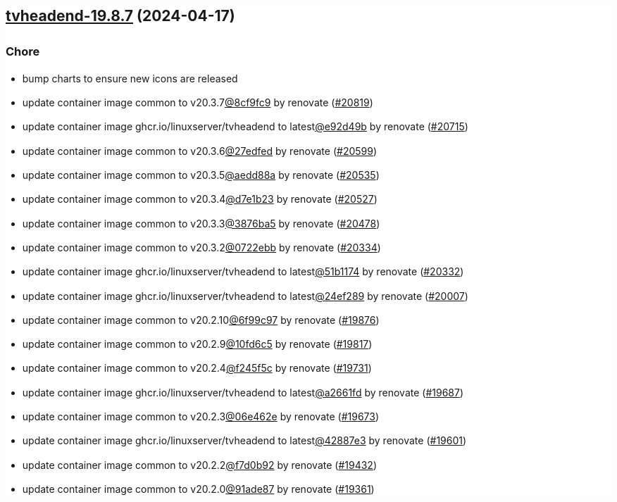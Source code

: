 
## [tvheadend-19.8.7](https://github.com/truecharts/charts/compare/tvheadend-19.6.0...tvheadend-19.8.7) (2024-04-17)

### Chore



- bump charts to ensure new icons are released

- update container image common to v20.3.7[@8cf9fc9](https://github.com/8cf9fc9) by renovate ([#20819](https://github.com/truecharts/charts/issues/20819))

- update container image ghcr.io/linuxserver/tvheadend to latest[@e92d49b](https://github.com/e92d49b) by renovate ([#20715](https://github.com/truecharts/charts/issues/20715))

- update container image common to v20.3.6[@27edfed](https://github.com/27edfed) by renovate ([#20599](https://github.com/truecharts/charts/issues/20599))

- update container image common to v20.3.5[@aedd88a](https://github.com/aedd88a) by renovate ([#20535](https://github.com/truecharts/charts/issues/20535))

- update container image common to v20.3.4[@d7e1b23](https://github.com/d7e1b23) by renovate ([#20527](https://github.com/truecharts/charts/issues/20527))

- update container image common to v20.3.3[@3876ba5](https://github.com/3876ba5) by renovate ([#20478](https://github.com/truecharts/charts/issues/20478))

- update container image common to v20.3.2[@0722ebb](https://github.com/0722ebb) by renovate ([#20334](https://github.com/truecharts/charts/issues/20334))

- update container image ghcr.io/linuxserver/tvheadend to latest[@51b1174](https://github.com/51b1174) by renovate ([#20332](https://github.com/truecharts/charts/issues/20332))

- update container image ghcr.io/linuxserver/tvheadend to latest[@24ef289](https://github.com/24ef289) by renovate ([#20007](https://github.com/truecharts/charts/issues/20007))

- update container image common to v20.2.10[@6f99c97](https://github.com/6f99c97) by renovate ([#19876](https://github.com/truecharts/charts/issues/19876))

- update container image common to v20.2.9[@10fd6c5](https://github.com/10fd6c5) by renovate ([#19817](https://github.com/truecharts/charts/issues/19817))

- update container image common to v20.2.4[@f245f5c](https://github.com/f245f5c) by renovate ([#19731](https://github.com/truecharts/charts/issues/19731))

- update container image ghcr.io/linuxserver/tvheadend to latest[@a2661fd](https://github.com/a2661fd) by renovate ([#19687](https://github.com/truecharts/charts/issues/19687))

- update container image common to v20.2.3[@06e462e](https://github.com/06e462e) by renovate ([#19673](https://github.com/truecharts/charts/issues/19673))

- update container image ghcr.io/linuxserver/tvheadend to latest[@42887e3](https://github.com/42887e3) by renovate ([#19601](https://github.com/truecharts/charts/issues/19601))

- update container image common to v20.2.2[@f7d0b92](https://github.com/f7d0b92) by renovate ([#19432](https://github.com/truecharts/charts/issues/19432))

- update container image common to v20.2.0[@91ade87](https://github.com/91ade87) by renovate ([#19361](https://github.com/truecharts/charts/issues/19361))
